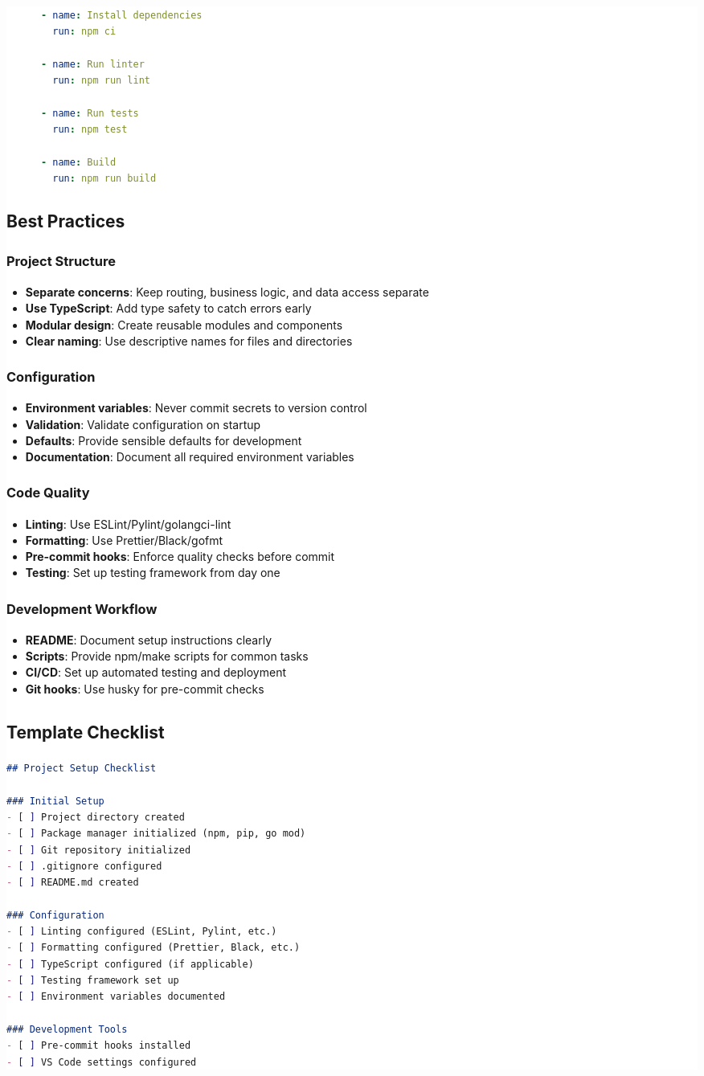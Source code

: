 ```yaml
      - name: Install dependencies
        run: npm ci

      - name: Run linter
        run: npm run lint

      - name: Run tests
        run: npm test

      - name: Build
        run: npm run build
```

## Best Practices

### Project Structure
- **Separate concerns**: Keep routing, business logic, and data access separate
- **Use TypeScript**: Add type safety to catch errors early
- **Modular design**: Create reusable modules and components
- **Clear naming**: Use descriptive names for files and directories

### Configuration
- **Environment variables**: Never commit secrets to version control
- **Validation**: Validate configuration on startup
- **Defaults**: Provide sensible defaults for development
- **Documentation**: Document all required environment variables

### Code Quality
- **Linting**: Use ESLint/Pylint/golangci-lint
- **Formatting**: Use Prettier/Black/gofmt
- **Pre-commit hooks**: Enforce quality checks before commit
- **Testing**: Set up testing framework from day one

### Development Workflow
- **README**: Document setup instructions clearly
- **Scripts**: Provide npm/make scripts for common tasks
- **CI/CD**: Set up automated testing and deployment
- **Git hooks**: Use husky for pre-commit checks

## Template Checklist

```markdown
## Project Setup Checklist

### Initial Setup
- [ ] Project directory created
- [ ] Package manager initialized (npm, pip, go mod)
- [ ] Git repository initialized
- [ ] .gitignore configured
- [ ] README.md created

### Configuration
- [ ] Linting configured (ESLint, Pylint, etc.)
- [ ] Formatting configured (Prettier, Black, etc.)
- [ ] TypeScript configured (if applicable)
- [ ] Testing framework set up
- [ ] Environment variables documented

### Development Tools
- [ ] Pre-commit hooks installed
- [ ] VS Code settings configured
```